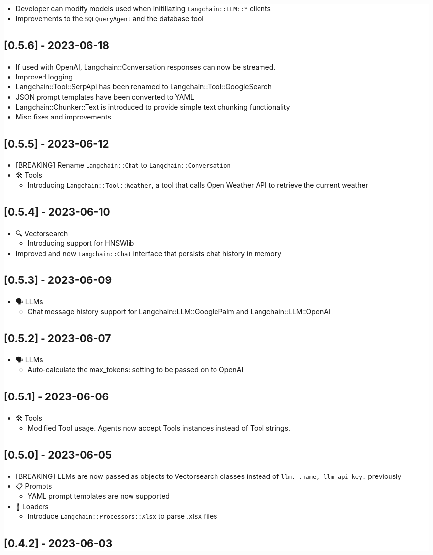 - Developer can modify models used when initiliazing `Langchain::LLM::*` clients
- Improvements to the `SQLQueryAgent` and the database tool

## [0.5.6] - 2023-06-18

- If used with OpenAI, Langchain::Conversation responses can now be streamed.
- Improved logging
- Langchain::Tool::SerpApi has been renamed to Langchain::Tool::GoogleSearch
- JSON prompt templates have been converted to YAML
- Langchain::Chunker::Text is introduced to provide simple text chunking functionality
- Misc fixes and improvements

## [0.5.5] - 2023-06-12

- [BREAKING] Rename `Langchain::Chat` to `Langchain::Conversation`
- 🛠️ Tools
  - Introducing `Langchain::Tool::Weather`, a tool that calls Open Weather API to retrieve the current weather

## [0.5.4] - 2023-06-10

- 🔍 Vectorsearch
  - Introducing support for HNSWlib
- Improved and new `Langchain::Chat` interface that persists chat history in memory

## [0.5.3] - 2023-06-09

- 🗣️ LLMs
  - Chat message history support for Langchain::LLM::GooglePalm and Langchain::LLM::OpenAI

## [0.5.2] - 2023-06-07

- 🗣️ LLMs
  - Auto-calculate the max_tokens: setting to be passed on to OpenAI

## [0.5.1] - 2023-06-06

- 🛠️ Tools
  - Modified Tool usage. Agents now accept Tools instances instead of Tool strings.

## [0.5.0] - 2023-06-05

- [BREAKING] LLMs are now passed as objects to Vectorsearch classes instead of `llm: :name, llm_api_key:` previously
- 📋 Prompts
  - YAML prompt templates are now supported
- 🚚 Loaders
  - Introduce `Langchain::Processors::Xlsx` to parse .xlsx files

## [0.4.2] - 2023-06-03
